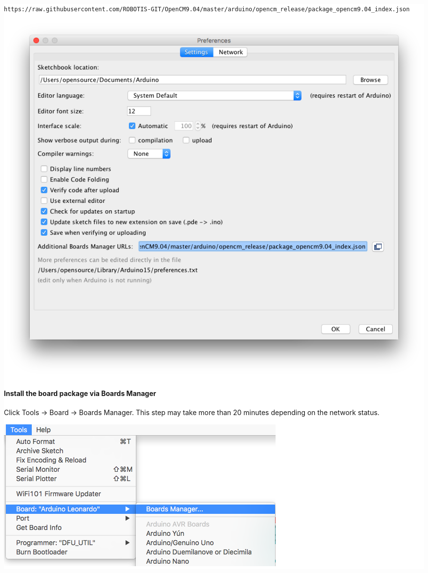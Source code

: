 ```
https://raw.githubusercontent.com/ROBOTIS-GIT/OpenCM9.04/master/arduino/opencm_release/package_opencm9.04_index.json
```

![](/assets/images/parts/controller/opencm904/opencm9.04_mac_1.png)

#### Install the board package via Boards Manager
Click Tools → Board → Boards Manager. This step may take more than 20 minutes depending on the network status.

![](/assets/images/parts/controller/opencr10/arduino_mac_04.png)
